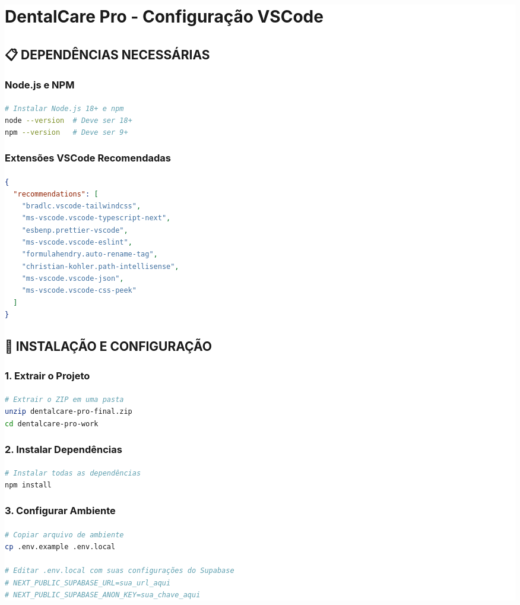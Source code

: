 # DentalCare Pro - Configuração VSCode

## 📋 **DEPENDÊNCIAS NECESSÁRIAS**

### **Node.js e NPM**
```bash
# Instalar Node.js 18+ e npm
node --version  # Deve ser 18+
npm --version   # Deve ser 9+
```

### **Extensões VSCode Recomendadas**
```json
{
  "recommendations": [
    "bradlc.vscode-tailwindcss",
    "ms-vscode.vscode-typescript-next",
    "esbenp.prettier-vscode",
    "ms-vscode.vscode-eslint",
    "formulahendry.auto-rename-tag",
    "christian-kohler.path-intellisense",
    "ms-vscode.vscode-json",
    "ms-vscode.vscode-css-peek"
  ]
}
```

## 🚀 **INSTALAÇÃO E CONFIGURAÇÃO**

### **1. Extrair o Projeto**
```bash
# Extrair o ZIP em uma pasta
unzip dentalcare-pro-final.zip
cd dentalcare-pro-work
```

### **2. Instalar Dependências**
```bash
# Instalar todas as dependências
npm install
```

### **3. Configurar Ambiente**
```bash
# Copiar arquivo de ambiente
cp .env.example .env.local

# Editar .env.local com suas configurações do Supabase
# NEXT_PUBLIC_SUPABASE_URL=sua_url_aqui
# NEXT_PUBLIC_SUPABASE_ANON_KEY=sua_chave_aqui
```
